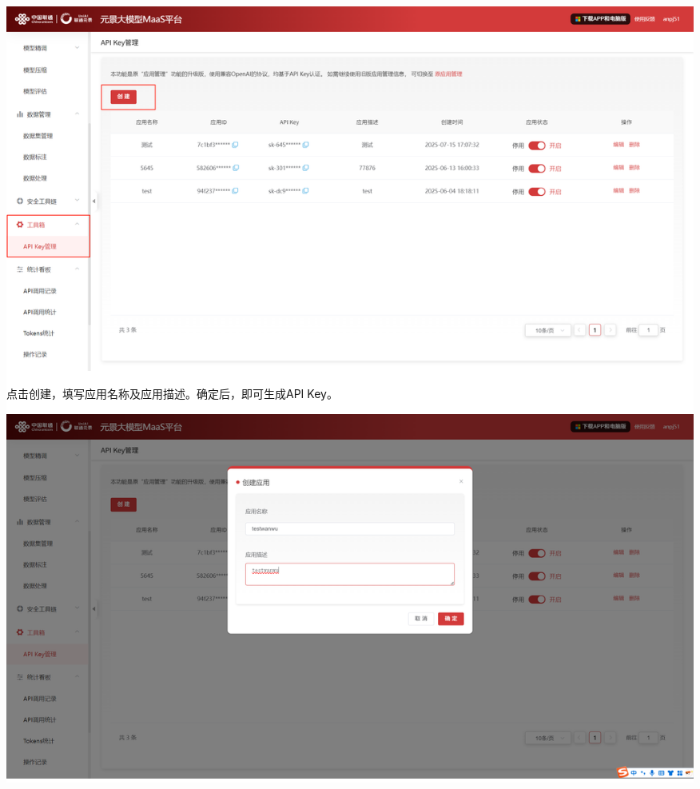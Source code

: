 ![image-20250725111753372](assets/image-20250725111753372.png)

点击创建，填写应用名称及应用描述。确定后，即可生成API Key。

![image-20250725111847121](assets/image-20250725111847121.png)
